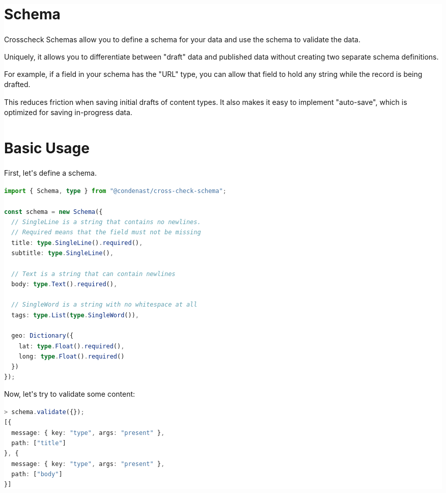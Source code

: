 # Schema

Crosscheck Schemas allow you to define a schema for your data and use the schema to validate the data.

Uniquely, it allows you to differentiate between "draft" data and published data without creating two separate schema definitions.

For example, if a field in your schema has the "URL" type, you can allow that field to hold any string while the record is being drafted.

This reduces friction when saving initial drafts of content types. It also makes it easy to implement "auto-save", which is optimized for saving in-progress data.

# Basic Usage

First, let's define a schema.

```ts
import { Schema, type } from "@condenast/cross-check-schema";

const schema = new Schema({
  // SingleLine is a string that contains no newlines.
  // Required means that the field must not be missing
  title: type.SingleLine().required(),
  subtitle: type.SingleLine(),

  // Text is a string that can contain newlines
  body: type.Text().required(),

  // SingleWord is a string with no whitespace at all
  tags: type.List(type.SingleWord()),

  geo: Dictionary({
    lat: type.Float().required(),
    long: type.Float().required()
  })
});
```

Now, let's try to validate some content:

```ts
> schema.validate({});
[{
  message: { key: "type", args: "present" },
  path: ["title"]
}, {
  message: { key: "type", args: "present" },
  path: ["body"]
}]
```


[cross-check-core-readme]: https://github.com/cross-check/core/blob/master/README.md